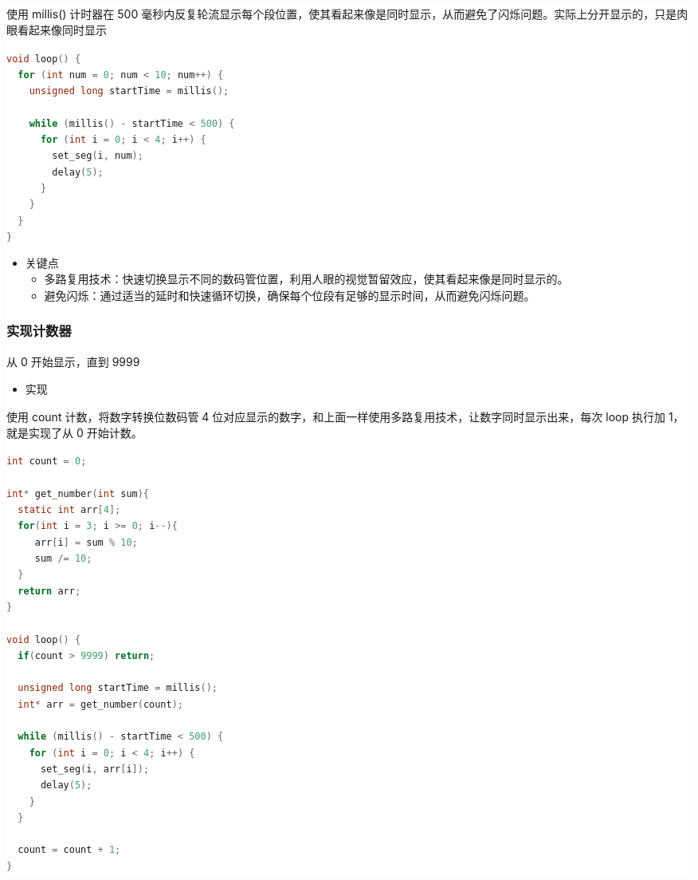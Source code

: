 使用 millis() 计时器在 500 毫秒内反复轮流显示每个段位置，使其看起来像是同时显示，从而避免了闪烁问题。实际上分开显示的，只是肉眼看起来像同时显示

```c
void loop() {
  for (int num = 0; num < 10; num++) {
    unsigned long startTime = millis();

    while (millis() - startTime < 500) {
      for (int i = 0; i < 4; i++) {
        set_seg(i, num);
        delay(5);
      }
    }
  }
}
```

- 关键点
  - 多路复用技术：快速切换显示不同的数码管位置，利用人眼的视觉暂留效应，使其看起来像是同时显示的。
  - 避免闪烁：通过适当的延时和快速循环切换，确保每个位段有足够的显示时间，从而避免闪烁问题。

### 实现计数器

从 0 开始显示，直到 9999

- 实现

使用 count 计数，将数字转换位数码管 4 位对应显示的数字，和上面一样使用多路复用技术，让数字同时显示出来，每次 loop 执行加 1，就是实现了从 0 开始计数。

```c
int count = 0;

int* get_number(int sum){
  static int arr[4];
  for(int i = 3; i >= 0; i--){
     arr[i] = sum % 10;
     sum /= 10;
  }
  return arr;
}

void loop() {
  if(count > 9999) return;

  unsigned long startTime = millis();
  int* arr = get_number(count);

  while (millis() - startTime < 500) {
    for (int i = 0; i < 4; i++) {
      set_seg(i, arr[i]);
      delay(5);
    }
  }

  count = count + 1;
}
```
